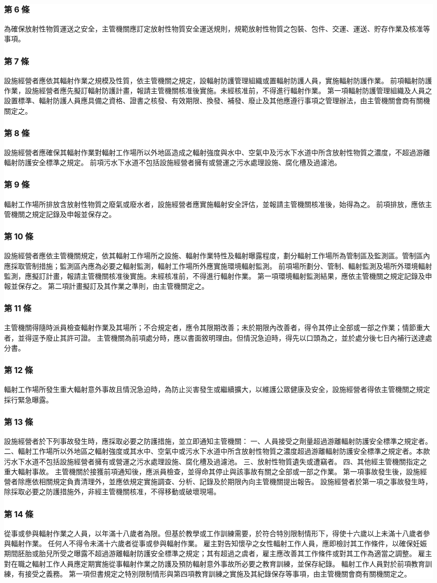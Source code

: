 ### 第 6 條

為確保放射性物質運送之安全，主管機關應訂定放射性物質安全運送規則，規範放射性物質之包裝、包件、交運、運送、貯存作業及核准等事項。

### 第 7 條

設施經營者應依其輻射作業之規模及性質，依主管機關之規定，設輻射防護管理組織或置輻射防護人員，實施輻射防護作業。
前項輻射防護作業，設施經營者應先擬訂輻射防護計畫，報請主管機關核准後實施。未經核准前，不得進行輻射作業。
第一項輻射防護管理組織及人員之設置標準、輻射防護人員應具備之資格、證書之核發、有效期限、換發、補發、廢止及其他應遵行事項之管理辦法，由主管機關會商有關機關定之。

### 第 8 條

設施經營者應確保其輻射作業對輻射工作場所以外地區造成之輻射強度與水中、空氣中及污水下水道中所含放射性物質之濃度，不超過游離輻射防護安全標準之規定。
前項污水下水道不包括設施經營者擁有或營運之污水處理設施、腐化槽及過濾池。

### 第 9 條

輻射工作場所排放含放射性物質之廢氣或廢水者，設施經營者應實施輻射安全評估，並報請主管機關核准後，始得為之。
前項排放，應依主管機關之規定記錄及申報並保存之。

### 第 10 條

設施經營者應依主管機關規定，依其輻射工作場所之設施、輻射作業特性及輻射曝露程度，劃分輻射工作場所為管制區及監測區。管制區內應採取管制措施；監測區內應為必要之輻射監測，輻射工作場所外應實施環境輻射監測。
前項場所劃分、管制、輻射監測及場所外環境輻射監測，應擬訂計畫，報請主管機關核准後實施。未經核准前，不得進行輻射作業。
第一項環境輻射監測結果，應依主管機關之規定記錄及申報並保存之。
第二項計畫擬訂及其作業之準則，由主管機關定之。

### 第 11 條

主管機關得隨時派員檢查輻射作業及其場所；不合規定者，應令其限期改善；未於期限內改善者，得令其停止全部或一部之作業；情節重大者，並得逕予廢止其許可證。
主管機關為前項處分時，應以書面敘明理由。但情況急迫時，得先以口頭為之，並於處分後七日內補行送達處分書。

### 第 12 條

輻射工作場所發生重大輻射意外事故且情況急迫時，為防止災害發生或繼續擴大，以維護公眾健康及安全，設施經營者得依主管機關之規定採行緊急曝露。

### 第 13 條

設施經營者於下列事故發生時，應採取必要之防護措施，並立即通知主管機關：
一、人員接受之劑量超過游離輻射防護安全標準之規定者。
二、輻射工作場所以外地區之輻射強度或其水中、空氣中或污水下水道中所含放射性物質之濃度超過游離輻射防護安全標準之規定者。本款污水下水道不包括設施經營者擁有或營運之污水處理設施、腐化槽及過濾池。
三、放射性物質遺失或遭竊者。
四、其他經主管機關指定之重大輻射事故。
主管機關於接獲前項通知後，應派員檢查，並得命其停止與該事故有關之全部或一部之作業。
第一項事故發生後，設施經營者除應依相關規定負責清理外，並應依規定實施調查、分析、記錄及於期限內向主管機關提出報告。
設施經營者於第一項之事故發生時，除採取必要之防護措施外，非經主管機關核准，不得移動或破壞現場。

### 第 14 條

從事或參與輻射作業之人員，以年滿十八歲者為限。但基於教學或工作訓練需要，於符合特別限制情形下，得使十六歲以上未滿十八歲者參與輻射作業。
任何人不得令未滿十六歲者從事或參與輻射作業。
雇主對告知懷孕之女性輻射工作人員，應即檢討其工作條件，以確保妊娠期間胚胎或胎兒所受之曝露不超過游離輻射防護安全標準之規定；其有超過之虞者，雇主應改善其工作條件或對其工作為適當之調整。
雇主對在職之輻射工作人員應定期實施從事輻射作業之防護及預防輻射意外事故所必要之教育訓練，並保存紀錄。
輻射工作人員對於前項教育訓練，有接受之義務。
第一項但書規定之特別限制情形與第四項教育訓練之實施及其紀錄保存等事項，由主管機關會商有關機關定之。
